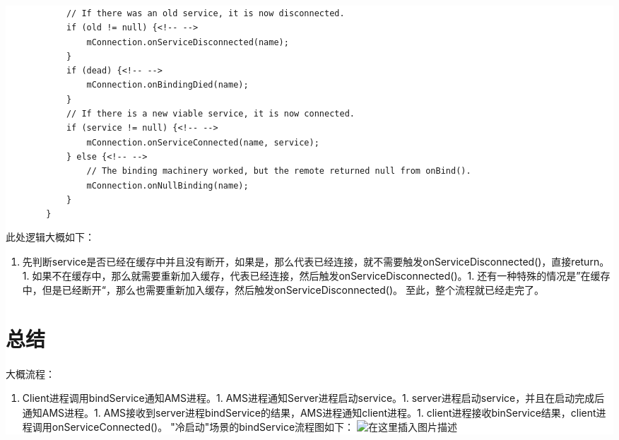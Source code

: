 ```
            // If there was an old service, it is now disconnected.
            if (old != null) {<!-- -->
                mConnection.onServiceDisconnected(name);
            }
            if (dead) {<!-- -->
                mConnection.onBindingDied(name);
            }
            // If there is a new viable service, it is now connected.
            if (service != null) {<!-- -->
                mConnection.onServiceConnected(name, service);
            } else {<!-- -->
                // The binding machinery worked, but the remote returned null from onBind().
                mConnection.onNullBinding(name);
            }
        }

```

此处逻辑大概如下：
1. 先判断service是否已经在缓存中并且没有断开，如果是，那么代表已经连接，就不需要触发onServiceDisconnected()，直接return。1. 如果不在缓存中，那么就需要重新加入缓存，代表已经连接，然后触发onServiceDisconnected()。1. 还有一种特殊的情况是”在缓存中，但是已经断开“，那么也需要重新加入缓存，然后触发onServiceDisconnected()。
至此，整个流程就已经走完了。

# 总结

大概流程：
1. Client进程调用bindService通知AMS进程。1. AMS进程通知Server进程启动service。1. server进程启动service，并且在启动完成后通知AMS进程。1. AMS接收到server进程bindService的结果，AMS进程通知client进程。1. client进程接收binService结果，client进程调用onServiceConnected()。
"冷启动"场景的bindService流程图如下： <img src="https://img-blog.csdnimg.cn/20201121202423379.png?x-oss-process=image/watermark,type_ZmFuZ3poZW5naGVpdGk,shadow_10,text_aHR0cHM6Ly9ibG9nLmNzZG4ubmV0L0RvdWJsZTJoYW8=,size_16,color_FFFFFF,t_70#pic_center" alt="在这里插入图片描述">
